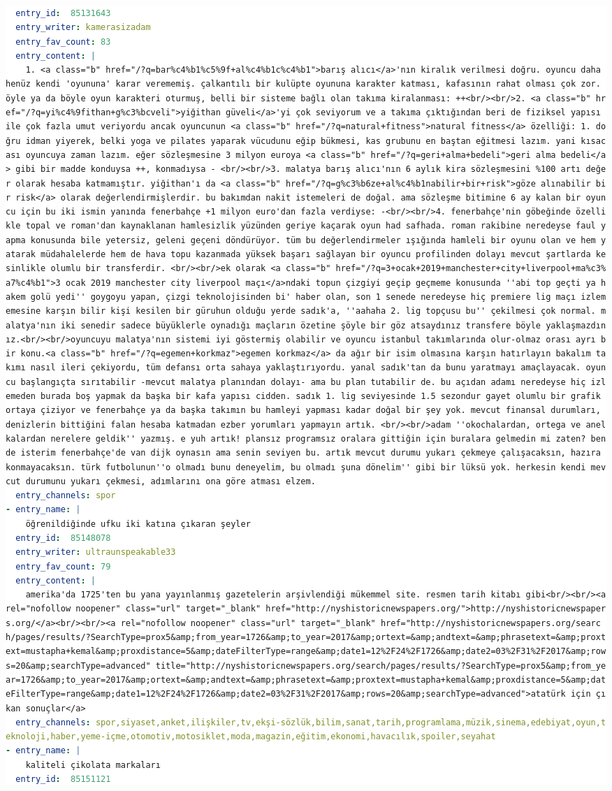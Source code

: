 ```yaml
  entry_id:  85131643
  entry_writer: kamerasizadam
  entry_fav_count: 83
  entry_content: |
    1. <a class="b" href="/?q=bar%c4%b1%c5%9f+al%c4%b1c%c4%b1">barış alıcı</a>'nın kiralık verilmesi doğru. oyuncu daha henüz kendi 'oyununa' karar verememiş. çalkantılı bir kulüpte oyununa karakter katması, kafasının rahat olması çok zor. öyle ya da böyle oyun karakteri oturmuş, belli bir sisteme bağlı olan takıma kiralanması: ++<br/><br/>2. <a class="b" href="/?q=yi%c4%9fithan+g%c3%bcveli">yiğithan güveli</a>'yi çok seviyorum ve a takıma çıktığından beri de fiziksel yapısı ile çok fazla umut veriyordu ancak oyuncunun <a class="b" href="/?q=natural+fitness">natural fitness</a> özelliği: 1. doğru idman yiyerek, belki yoga ve pilates yaparak vücudunu eğip bükmesi, kas grubunu en baştan eğitmesi lazım. yani kısacası oyuncuya zaman lazım. eğer sözleşmesine 3 milyon euroya <a class="b" href="/?q=geri+alma+bedeli">geri alma bedeli</a> gibi bir madde konduysa ++, konmadıysa - <br/><br/>3. malatya barış alıcı'nın 6 aylık kira sözleşmesini %100 artı değer olarak hesaba katmamıştır. yiğithan'ı da <a class="b" href="/?q=g%c3%b6ze+al%c4%b1nabilir+bir+risk">göze alınabilir bir risk</a> olarak değerlendirmişlerdir. bu bakımdan nakit istemeleri de doğal. ama sözleşme bitimine 6 ay kalan bir oyuncu için bu iki ismin yanında fenerbahçe +1 milyon euro'dan fazla verdiyse: -<br/><br/>4. fenerbahçe'nin göbeğinde özellikle topal ve roman'dan kaynaklanan hamlesizlik yüzünden geriye kaçarak oyun had safhada. roman rakibine neredeyse faul yapma konusunda bile yetersiz, geleni geçeni döndürüyor. tüm bu değerlendirmeler ışığında hamleli bir oyunu olan ve hem yatarak müdahalelerde hem de hava topu kazanmada yüksek başarı sağlayan bir oyuncu profilinden dolayı mevcut şartlarda kesinlikle olumlu bir transferdir. <br/><br/>ek olarak <a class="b" href="/?q=3+ocak+2019+manchester+city+liverpool+ma%c3%a7%c4%b1">3 ocak 2019 manchester city liverpool maçı</a>ndaki topun çizgiyi geçip geçmeme konusunda ''abi top geçti ya hakem golü yedi'' goygoyu yapan, çizgi teknolojisinden bi' haber olan, son 1 senede neredeyse hiç premiere lig maçı izlememesine karşın bilir kişi kesilen bir güruhun olduğu yerde sadık'a, ''aahaha 2. lig topçusu bu'' çekilmesi çok normal. malatya'nın iki senedir sadece büyüklerle oynadığı maçların özetine şöyle bir göz atsaydınız transfere böyle yaklaşmazdınız.<br/><br/>oyuncuyu malatya'nın sistemi iyi göstermiş olabilir ve oyuncu istanbul takımlarında olur-olmaz orası ayrı bir konu.<a class="b" href="/?q=egemen+korkmaz">egemen korkmaz</a> da ağır bir isim olmasına karşın hatırlayın bakalım takımı nasıl ileri çekiyordu, tüm defansı orta sahaya yaklaştırıyordu. yanal sadık'tan da bunu yaratmayı amaçlayacak. oyuncu başlangıçta sırıtabilir -mevcut malatya planından dolayı- ama bu plan tutabilir de. bu açıdan adamı neredeyse hiç izlemeden burada boş yapmak da başka bir kafa yapısı cidden. sadık 1. lig seviyesinde 1.5 sezondur gayet olumlu bir grafik ortaya çiziyor ve fenerbahçe ya da başka takımın bu hamleyi yapması kadar doğal bir şey yok. mevcut finansal durumları, denizlerin bittiğini falan hesaba katmadan ezber yorumları yapmayın artık. <br/><br/>adam ''okochalardan, ortega ve anelkalardan nerelere geldik'' yazmış. e yuh artık! plansız programsız oralara gittiğin için buralara gelmedin mi zaten? ben de isterim fenerbahçe'de van dijk oynasın ama senin seviyen bu. artık mevcut durumu yukarı çekmeye çalışacaksın, hazıra konmayacaksın. türk futbolunun''o olmadı bunu deneyelim, bu olmadı şuna dönelim'' gibi bir lüksü yok. herkesin kendi mevcut durumunu yukarı çekmesi, adımlarını ona göre atması elzem.
  entry_channels: spor
- entry_name: |
    öğrenildiğinde ufku iki katına çıkaran şeyler
  entry_id:  85148078
  entry_writer: ultraunspeakable33
  entry_fav_count: 79
  entry_content: |
    amerika'da 1725'ten bu yana yayınlanmış gazetelerin arşivlendiği mükemmel site. resmen tarih kitabı gibi<br/><br/><a rel="nofollow noopener" class="url" target="_blank" href="http://nyshistoricnewspapers.org/">http://nyshistoricnewspapers.org/</a><br/><br/><a rel="nofollow noopener" class="url" target="_blank" href="http://nyshistoricnewspapers.org/search/pages/results/?SearchType=prox5&amp;from_year=1726&amp;to_year=2017&amp;ortext=&amp;andtext=&amp;phrasetext=&amp;proxtext=mustapha+kemal&amp;proxdistance=5&amp;dateFilterType=range&amp;date1=12%2F24%2F1726&amp;date2=03%2F31%2F2017&amp;rows=20&amp;searchType=advanced" title="http://nyshistoricnewspapers.org/search/pages/results/?SearchType=prox5&amp;from_year=1726&amp;to_year=2017&amp;ortext=&amp;andtext=&amp;phrasetext=&amp;proxtext=mustapha+kemal&amp;proxdistance=5&amp;dateFilterType=range&amp;date1=12%2F24%2F1726&amp;date2=03%2F31%2F2017&amp;rows=20&amp;searchType=advanced">atatürk için çıkan sonuçlar</a>
  entry_channels: spor,siyaset,anket,ilişkiler,tv,ekşi-sözlük,bilim,sanat,tarih,programlama,müzik,sinema,edebiyat,oyun,teknoloji,haber,yeme-içme,otomotiv,motosiklet,moda,magazin,eğitim,ekonomi,havacılık,spoiler,seyahat
- entry_name: |
    kaliteli çikolata markaları
  entry_id:  85151121
```